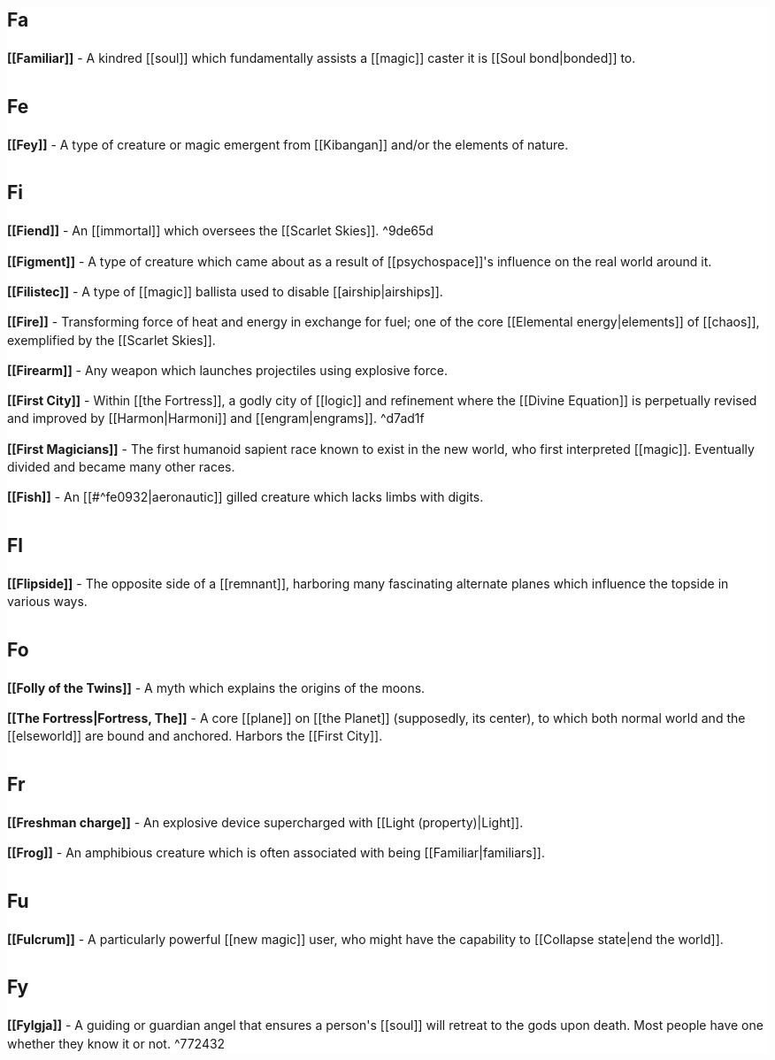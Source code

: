 ## Fa
**[[Familiar]]** - A kindred [[soul]] which fundamentally assists a [[magic]] caster it is [[Soul bond|bonded]] to.

## Fe
**[[Fey]]** - A type of creature or magic emergent from [[Kibangan]] and/or the elements of nature.
## Fi
**[[Fiend]]** - An [[immortal]] which oversees the [[Scarlet Skies]]. ^9de65d

**[[Figment]]** - A type of creature which came about as a result of [[psychospace]]'s influence on the real world around it.

**[[Filistec]]** - A type of [[magic]] ballista used to disable [[airship|airships]].

**[[Fire]]** - Transforming force of heat and energy in exchange for fuel; one of the core [[Elemental energy|elements]] of [[chaos]], exemplified by the [[Scarlet Skies]].

**[[Firearm]]** - Any weapon which launches projectiles using explosive force.

**[[First City]]** - Within [[the Fortress]], a godly city of [[logic]] and refinement where the [[Divine Equation]] is perpetually revised and improved by [[Harmon|Harmoni]] and [[engram|engrams]]. ^d7ad1f

**[[First Magicians]]** - The first humanoid sapient race known to exist in the new world, who first interpreted [[magic]]. Eventually divided and became many other races.

**[[Fish]]** - An [[#^fe0932|aeronautic]] gilled creature which lacks limbs with digits.
## Fl
**[[Flipside]]** - The opposite side of a [[remnant]], harboring many fascinating alternate planes which influence the topside in various ways.

## Fo
**[[Folly of the Twins]]** - A myth which explains the origins of the moons.

**[[The Fortress|Fortress, The]]** - A core [[plane]] on [[the Planet]] (supposedly, its center), to which both normal world and the [[elseworld]] are bound and anchored. Harbors the [[First City]].

## Fr
**[[Freshman charge]]** - An explosive device supercharged with [[Light (property)|Light]].

**[[Frog]]** - An amphibious creature which is often associated with being [[Familiar|familiars]].

## Fu

**[[Fulcrum]]** - A particularly powerful [[new magic]] user, who might have the capability to [[Collapse state|end the world]].
## Fy
**[[Fylgja]]** - A guiding or guardian angel that ensures a person's [[soul]] will retreat to the gods upon death. Most people have one whether they know it or not. ^772432
